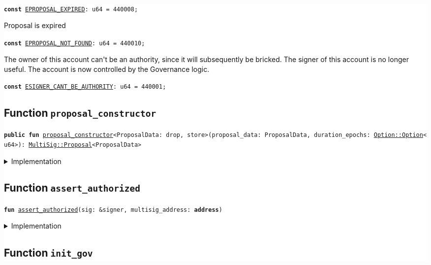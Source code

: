 
<pre><code><b>const</b> <a href="MultiSig.md#0x1_MultiSig_EPROPOSAL_EXPIRED">EPROPOSAL_EXPIRED</a>: u64 = 440008;
</code></pre>



<a name="0x1_MultiSig_EPROPOSAL_NOT_FOUND"></a>

Proposal is expired


<pre><code><b>const</b> <a href="MultiSig.md#0x1_MultiSig_EPROPOSAL_NOT_FOUND">EPROPOSAL_NOT_FOUND</a>: u64 = 440010;
</code></pre>



<a name="0x1_MultiSig_ESIGNER_CANT_BE_AUTHORITY"></a>

The owner of this account can't be an authority, since it will subsequently be bricked. The signer of this account is no longer useful. The account is now controlled by the Governance logic.


<pre><code><b>const</b> <a href="MultiSig.md#0x1_MultiSig_ESIGNER_CANT_BE_AUTHORITY">ESIGNER_CANT_BE_AUTHORITY</a>: u64 = 440001;
</code></pre>



<a name="0x1_MultiSig_proposal_constructor"></a>

## Function `proposal_constructor`



<pre><code><b>public</b> <b>fun</b> <a href="MultiSig.md#0x1_MultiSig_proposal_constructor">proposal_constructor</a>&lt;ProposalData: drop, store&gt;(proposal_data: ProposalData, duration_epochs: <a href="../../../../../../../DPN/releases/artifacts/current/build/MoveStdlib/docs/Option.md#0x1_Option_Option">Option::Option</a>&lt;u64&gt;): <a href="MultiSig.md#0x1_MultiSig_Proposal">MultiSig::Proposal</a>&lt;ProposalData&gt;
</code></pre>



<details><summary>Implementation</summary></details>

<a name="0x1_MultiSig_assert_authorized"></a>

## Function `assert_authorized`



<pre><code><b>fun</b> <a href="MultiSig.md#0x1_MultiSig_assert_authorized">assert_authorized</a>(sig: &signer, multisig_address: <b>address</b>)
</code></pre>



<details><summary>Implementation</summary></details>

<a name="0x1_MultiSig_init_gov"></a>

## Function `init_gov`
